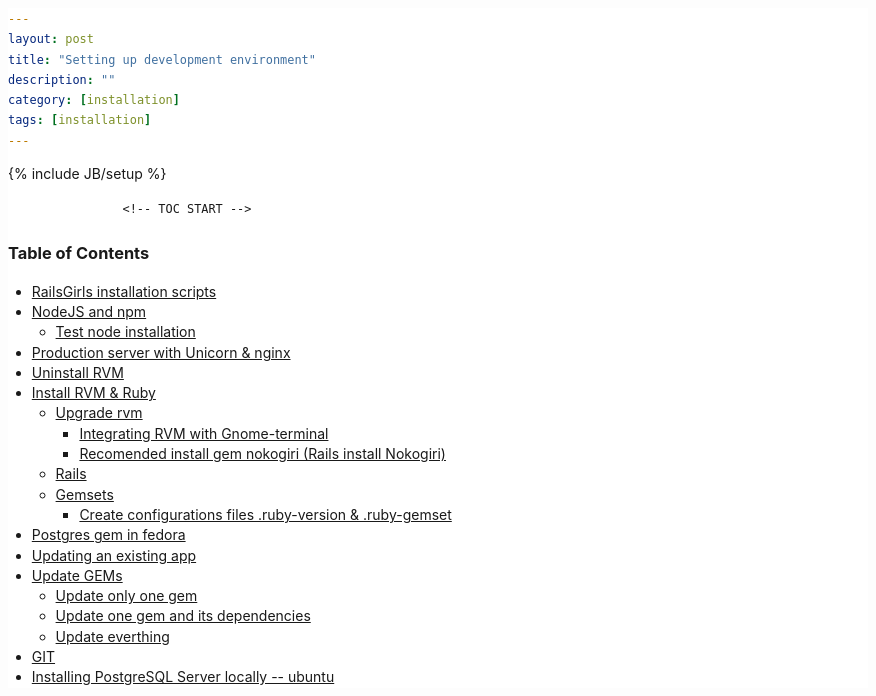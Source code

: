 ```yaml
---
layout: post
title: "Setting up development environment"
description: ""
category: [installation]
tags: [installation]
---
```

{% include JB/setup %}

                    <!-- TOC START -->
<div id="dw__toc">
<h3 class="toggle">Table of Contents</h3>
<div>

<ul class="toc">
<li class="level1"><div class="li"><a href="#railsgirls_installation_scripts">RailsGirls installation scripts</a></div></li>
<li class="level1"><div class="li"><a href="#nodejs_and_npm">NodeJS and npm</a></div>
<ul class="toc">
<li class="level2"><div class="li"><a href="#test_node_installation">Test node installation</a></div></li>
</ul>
</li>
<li class="level1"><div class="li"><a href="#production_server_with_unicorn_nginx">Production server with Unicorn &amp; nginx</a></div></li>
<li class="level1"><div class="li"><a href="#uninstall_rvm">Uninstall RVM</a></div></li>
<li class="level1"><div class="li"><a href="#install_rvm_ruby">Install RVM &amp; Ruby</a></div>
<ul class="toc">
<li class="level2"><div class="li"><a href="#upgrade_rvm">Upgrade rvm</a></div>
<ul class="toc">
<li class="level3"><div class="li"><a href="#integrating_rvm_with_gnome-terminal">Integrating RVM with Gnome-terminal</a></div></li>
<li class="level3"><div class="li"><a href="#recomended_install_gem_nokogiri_rails_install_nokogiri">Recomended install gem nokogiri (Rails install Nokogiri)</a></div></li>
</ul>
</li>
<li class="level2"><div class="li"><a href="#rails">Rails</a></div></li>
<li class="level2"><div class="li"><a href="#gemsets">Gemsets</a></div>
<ul class="toc">
<li class="level3"><div class="li"><a href="#create_configurations_files_ruby-version_ruby-gemset">Create configurations files .ruby-version &amp; .ruby-gemset</a></div></li>
</ul>
</li>
</ul>
</li>
<li class="level1"><div class="li"><a href="#postgres_gem_in_fedora">Postgres gem in fedora</a></div></li>
<li class="level1"><div class="li"><a href="#updating_an_existing_app">Updating an existing app</a></div></li>
<li class="level1"><div class="li"><a href="#update_gems">Update GEMs</a></div>
<ul class="toc">
<li class="level2"><div class="li"><a href="#update_only_one_gem">Update only one gem</a></div></li>
<li class="level2"><div class="li"><a href="#update_one_gem_and_its_dependencies">Update one gem and its dependencies</a></div></li>
<li class="level2"><div class="li"><a href="#update_everthing">Update everthing</a></div></li>
</ul>
</li>
<li class="level1"><div class="li"><a href="#git">GIT</a></div></li>
<li class="level1"><div class="li"><a href="#installing_postgresql_server_locally_--_ubuntu">Installing PostgreSQL Server locally -- ubuntu</a></div></li>